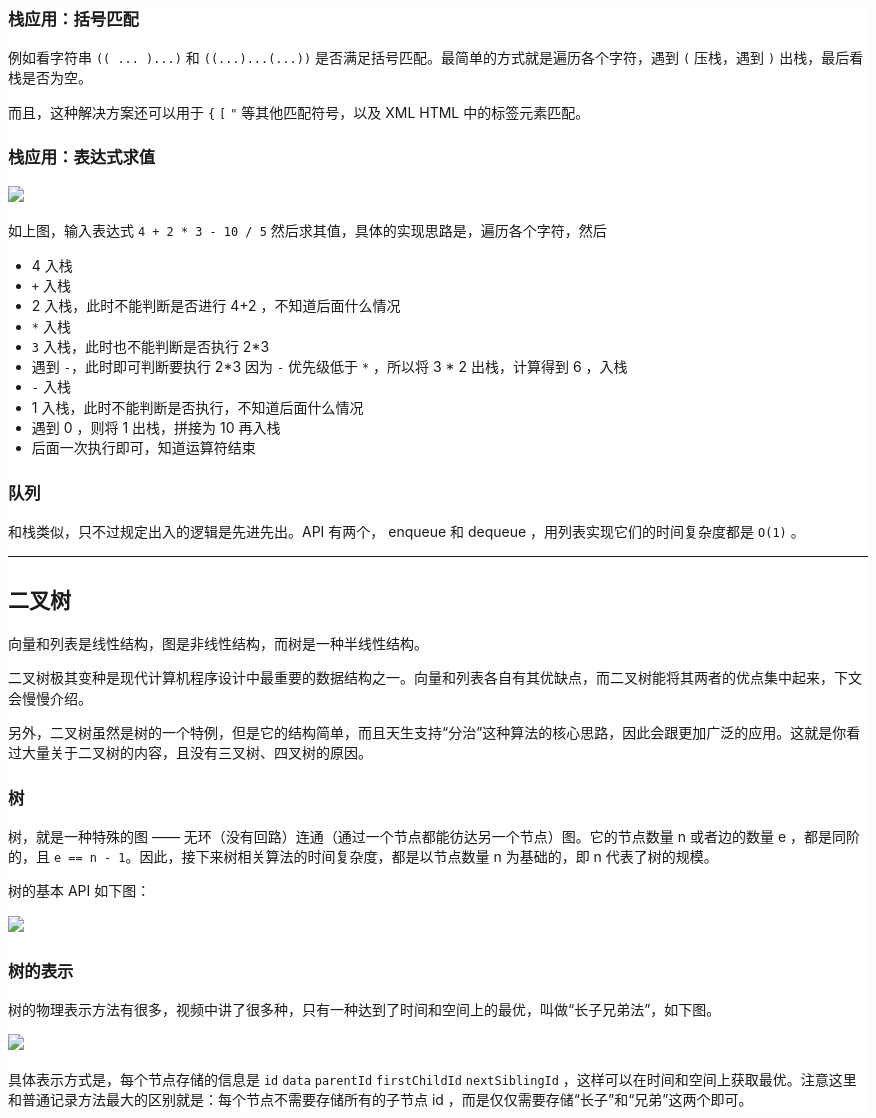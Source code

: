 ### 栈应用：括号匹配

例如看字符串 `(( ... )...)` 和 `((...)...(...))` 是否满足括号匹配。最简单的方式就是遍历各个字符，遇到 `(` 压栈，遇到 `)` 出栈，最后看栈是否为空。

而且，这种解决方案还可以用于 `{` `[` `"` 等其他匹配符号，以及 XML HTML 中的标签元素匹配。

### 栈应用：表达式求值

![](./img1/9.png)

如上图，输入表达式 `4 + 2 * 3 - 10 / 5` 然后求其值，具体的实现思路是，遍历各个字符，然后

- 4 入栈
- `+` 入栈
- 2 入栈，此时不能判断是否进行 4+2 ，不知道后面什么情况
- `*` 入栈
- `3` 入栈，此时也不能判断是否执行 2*3
- 遇到 `-`，此时即可判断要执行 2*3 因为 `-` 优先级低于 `*` ，所以将 3 * 2 出栈，计算得到 6 ，入栈
- `-` 入栈
- 1 入栈，此时不能判断是否执行，不知道后面什么情况
- 遇到 0 ，则将 1 出栈，拼接为 10 再入栈
- 后面一次执行即可，知道运算符结束

### 队列

和栈类似，只不过规定出入的逻辑是先进先出。API 有两个， enqueue 和 dequeue ，用列表实现它们的时间复杂度都是 `O(1)` 。

-------------------------------------------------------

## 二叉树

向量和列表是线性结构，图是非线性结构，而树是一种半线性结构。

二叉树极其变种是现代计算机程序设计中最重要的数据结构之一。向量和列表各自有其优缺点，而二叉树能将其两者的优点集中起来，下文会慢慢介绍。

另外，二叉树虽然是树的一个特例，但是它的结构简单，而且天生支持“分治”这种算法的核心思路，因此会跟更加广泛的应用。这就是你看过大量关于二叉树的内容，且没有三叉树、四叉树的原因。

### 树

树，就是一种特殊的图 —— 无环（没有回路）连通（通过一个节点都能彷达另一个节点）图。它的节点数量 n 或者边的数量 e ，都是同阶的，且 `e == n - 1`。因此，接下来树相关算法的时间复杂度，都是以节点数量 n 为基础的，即 n 代表了树的规模。

树的基本 API 如下图：

![](./img1/10.png)

### 树的表示

树的物理表示方法有很多，视频中讲了很多种，只有一种达到了时间和空间上的最优，叫做“长子兄弟法”，如下图。

![](./img1/11.png)

具体表示方式是，每个节点存储的信息是 `id` `data` `parentId` `firstChildId` `nextSiblingId` ，这样可以在时间和空间上获取最优。注意这里和普通记录方法最大的区别就是：每个节点不需要存储所有的子节点 id ，而是仅仅需要存储“长子”和“兄弟”这两个即可。
